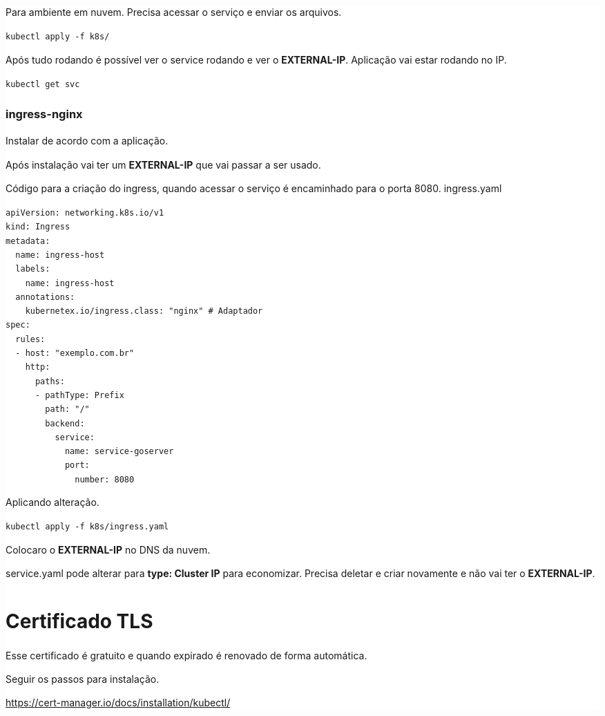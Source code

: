 Para ambiente em nuvem. Precisa acessar o serviço e enviar os arquivos.
```
kubectl apply -f k8s/
```
Após tudo rodando é possível ver o service rodando e ver o **EXTERNAL-IP**. Aplicação vai estar rodando no IP.
```
kubectl get svc
```
### ingress-nginx
Instalar de acordo com a aplicação.

Após instalação vai ter um **EXTERNAL-IP** que vai passar a ser usado.

Código para a criação do ingress, quando acessar o serviço é encaminhado para o porta 8080.
ingress.yaml
```
apiVersion: networking.k8s.io/v1
kind: Ingress
metadata:
  name: ingress-host
  labels:
    name: ingress-host
  annotations:
    kubernetex.io/ingress.class: "nginx" # Adaptador
spec:
  rules:
  - host: "exemplo.com.br"
    http:
      paths:
      - pathType: Prefix
        path: "/"
        backend:
          service:
            name: service-goserver
            port: 
              number: 8080
```
Aplicando alteração.
```
kubectl apply -f k8s/ingress.yaml
```
Colocaro o **EXTERNAL-IP** no DNS da nuvem.

service.yaml pode alterar para **type: Cluster IP** para economizar. Precisa deletar e criar novamente e não vai ter o **EXTERNAL-IP**.

# Certificado TLS
Esse certificado é gratuito e quando expirado é renovado de forma automática.

Seguir os passos para instalação.

https://cert-manager.io/docs/installation/kubectl/
